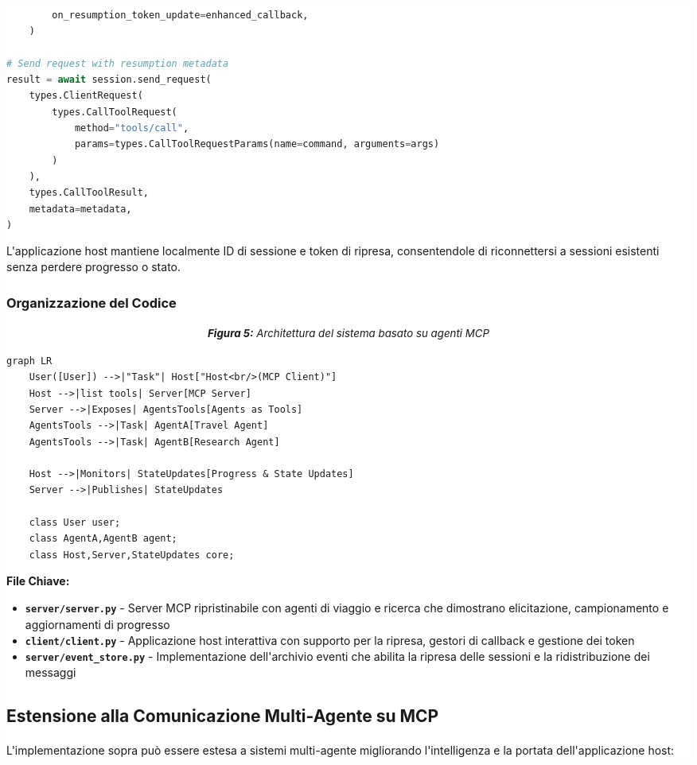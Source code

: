 ```python
        on_resumption_token_update=enhanced_callback,
    )

# Send request with resumption metadata
result = await session.send_request(
    types.ClientRequest(
        types.CallToolRequest(
            method="tools/call",
            params=types.CallToolRequestParams(name=command, arguments=args)
        )
    ),
    types.CallToolResult,
    metadata=metadata,
)
```

L'applicazione host mantiene localmente ID di sessione e token di ripresa, consentendole di riconnettersi a sessioni esistenti senza perdere progresso o stato.

### Organizzazione del Codice

<div align="center" style="font-style: italic; font-size: 0.95em; margin-bottom: 0.5em;">
<strong>Figura 5:</strong> Architettura del sistema basato su agenti MCP
</div>

```mermaid
graph LR
    User([User]) -->|"Task"| Host["Host<br/>(MCP Client)"]
    Host -->|list tools| Server[MCP Server]
    Server -->|Exposes| AgentsTools[Agents as Tools]
    AgentsTools -->|Task| AgentA[Travel Agent]
    AgentsTools -->|Task| AgentB[Research Agent]

    Host -->|Monitors| StateUpdates[Progress & State Updates]
    Server -->|Publishes| StateUpdates

    class User user;
    class AgentA,AgentB agent;
    class Host,Server,StateUpdates core;
```

**File Chiave:**

- **`server/server.py`** - Server MCP ripristinabile con agenti di viaggio e ricerca che dimostrano elicitazione, campionamento e aggiornamenti di progresso
- **`client/client.py`** - Applicazione host interattiva con supporto per la ripresa, gestori di callback e gestione dei token
- **`server/event_store.py`** - Implementazione dell'archivio eventi che abilita la ripresa delle sessioni e la ridistribuzione dei messaggi

## Estensione alla Comunicazione Multi-Agente su MCP

L'implementazione sopra può essere estesa a sistemi multi-agente migliorando l'intelligenza e la portata dell'applicazione host:
